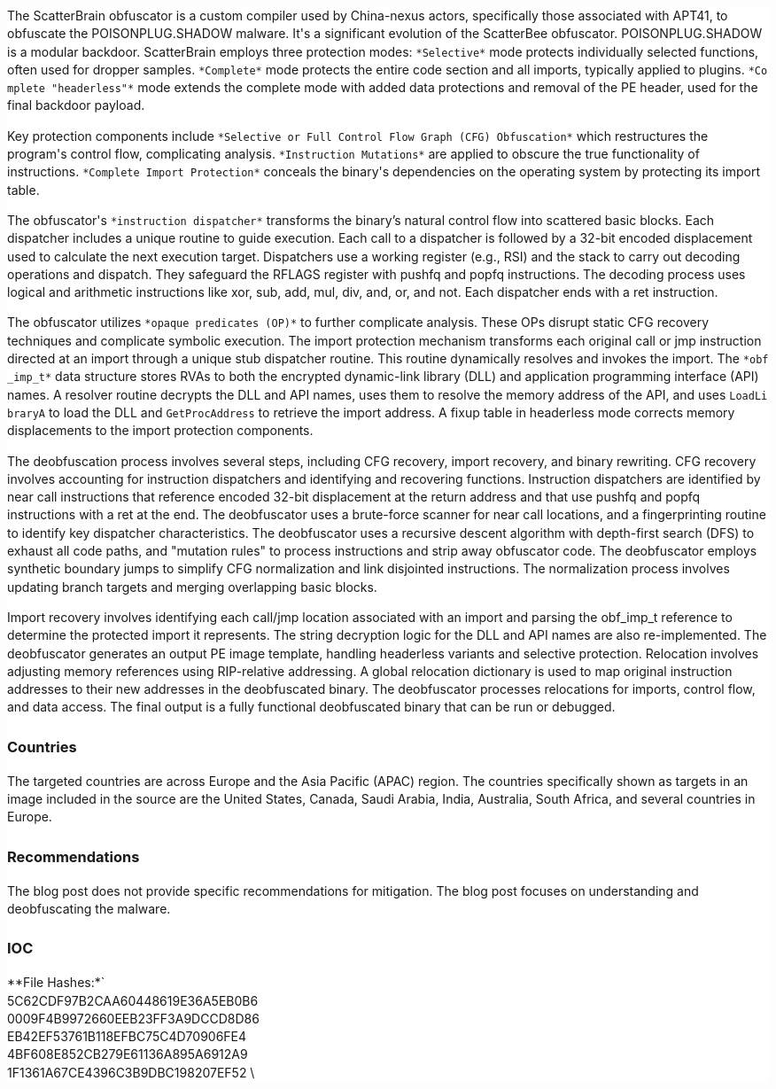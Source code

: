 The ScatterBrain obfuscator is a custom compiler used by China-nexus actors, specifically those associated with APT41, to obfuscate the POISONPLUG.SHADOW malware. It's a significant evolution of the ScatterBee obfuscator. POISONPLUG.SHADOW is a modular backdoor. ScatterBrain employs three protection modes: `*Selective*` mode protects individually selected functions, often used for dropper samples. `*Complete*` mode protects the entire code section and all imports, typically applied to plugins. `*Complete "headerless"*` mode extends the complete mode with added data protections and removal of the PE header, used for the final backdoor payload.

Key protection components include `*Selective or Full Control Flow Graph (CFG) Obfuscation*` which restructures the program's control flow, complicating analysis. `*Instruction Mutations*` are applied to obscure the true functionality of instructions. `*Complete Import Protection*` conceals the binary's dependencies on the operating system by protecting its import table.

The obfuscator's `*instruction dispatcher*` transforms the binary’s natural control flow into scattered basic blocks. Each dispatcher includes a unique routine to guide execution. Each call to a dispatcher is followed by a 32-bit encoded displacement used to calculate the next execution target. Dispatchers use a working register (e.g., RSI) and the stack to carry out decoding operations and dispatch. They safeguard the RFLAGS register with pushfq and popfq instructions. The decoding process uses logical and arithmetic instructions like xor, sub, add, mul, div, and, or, and not. Each dispatcher ends with a ret instruction.

The obfuscator utilizes `*opaque predicates (OP)*` to further complicate analysis. These OPs disrupt static CFG recovery techniques and complicate symbolic execution.  The import protection mechanism transforms each original call or jmp instruction directed at an import through a unique stub dispatcher routine.  This routine dynamically resolves and invokes the import. The `*obf_imp_t*` data structure stores RVAs to both the encrypted dynamic-link library (DLL) and application programming interface (API) names.  A resolver routine decrypts the DLL and API names, uses them to resolve the memory address of the API, and uses `LoadLibraryA` to load the DLL and `GetProcAddress` to retrieve the import address. A fixup table in headerless mode corrects memory displacements to the import protection components.

The deobfuscation process involves several steps, including CFG recovery, import recovery, and binary rewriting. CFG recovery involves accounting for instruction dispatchers and identifying and recovering functions. Instruction dispatchers are identified by near call instructions that reference encoded 32-bit displacement at the return address and that use pushfq and popfq instructions with a ret at the end. The deobfuscator uses a brute-force scanner for near call locations, and a fingerprinting routine to identify key dispatcher characteristics.  The deobfuscator uses a recursive descent algorithm with depth-first search (DFS) to exhaust all code paths, and "mutation rules" to process instructions and strip away obfuscator code. The deobfuscator employs synthetic boundary jumps to simplify CFG normalization and link disjointed instructions. The normalization process involves updating branch targets and merging overlapping basic blocks.

Import recovery involves identifying each call/jmp location associated with an import and parsing the obf_imp_t reference to determine the protected import it represents. The string decryption logic for the DLL and API names are also re-implemented.  The deobfuscator generates an output PE image template, handling headerless variants and selective protection.  Relocation involves adjusting memory references using RIP-relative addressing. A global relocation dictionary is used to map original instruction addresses to their new addresses in the deobfuscated binary. The deobfuscator processes relocations for imports, control flow, and data access. The final output is a fully functional deobfuscated binary that can be run or debugged.
### Countries
The targeted countries are across Europe and the Asia Pacific (APAC) region. The countries specifically shown as targets in an image included in the source are the United States, Canada, Saudi Arabia, India, Australia, South Africa, and several countries in Europe.
### Recommendations
The blog post does not provide specific recommendations for mitigation. The blog post focuses on understanding and deobfuscating the malware.
### IOC
**File Hashes:*` \
5C62CDF97B2CAA60448619E36A5EB0B6 \
0009F4B9972660EEB23FF3A9DCCD8D86 \
EB42EF53761B118EFBC75C4D70906FE4 \
4BF608E852CB279E61136A895A6912A9 \
1F1361A67CE4396C3B9DBC198207EF52 \